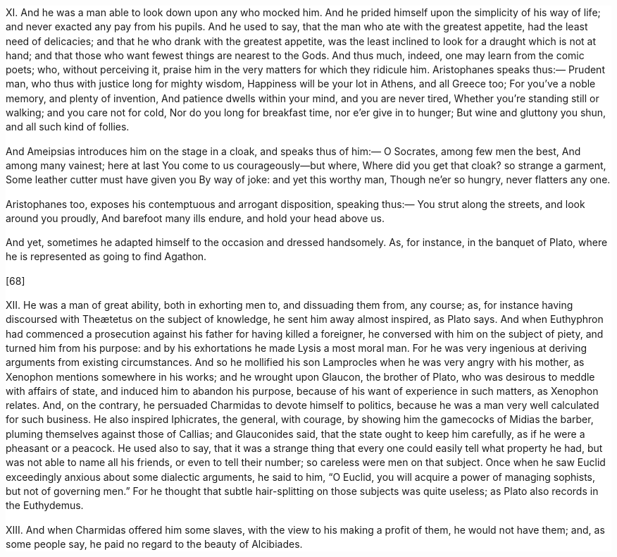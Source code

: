 XI. And he was a man able to look down upon any who mocked him. And he prided himself upon the simplicity of his way of life; and never exacted any pay from his pupils. And he used to say, that the man who ate with the greatest appetite, had the least need of delicacies; and that he who drank with the greatest appetite, was the least inclined to look for a draught which is not at hand; and that those who want fewest things are nearest to the Gods. And thus much, indeed, one may learn from the comic poets; who, without perceiving it, praise him in the very matters for which they ridicule him. Aristophanes speaks thus:—
Prudent man, who thus with justice long for mighty wisdom,
Happiness will be your lot in Athens, and all Greece too;
For you’ve a noble memory, and plenty of invention,
And patience dwells within your mind, and you are never tired,
Whether you’re standing still or walking; and you care not for cold,
Nor do you long for breakfast time, nor e’er give in to hunger;
But wine and gluttony you shun, and all such kind of follies.

And Ameipsias introduces him on the stage in a cloak, and speaks thus of him:—
O Socrates, among few men the best,
And among many vainest; here at last
You come to us courageously—but where,
Where did you get that cloak? so strange a garment,
Some leather cutter must have given you
By way of joke: and yet this worthy man,
Though ne’er so hungry, never flatters any one.

Aristophanes too, exposes his contemptuous and arrogant disposition, speaking thus:—
You strut along the streets, and look around you proudly,
And barefoot many ills endure, and hold your head above us.

And yet, sometimes he adapted himself to the occasion and dressed handsomely. As, for instance, in the banquet of Plato, where he is represented as going to find Agathon.

[68]

XII. He was a man of great ability, both in exhorting men to, and dissuading them from, any course; as, for instance having discoursed with Theætetus on the subject of knowledge, he sent him away almost inspired, as Plato says. And when Euthyphron had commenced a prosecution against his father for having killed a foreigner, he conversed with him on the subject of piety, and turned him from his purpose: and by his exhortations he made Lysis a most moral man. For he was very ingenious at deriving arguments from existing circumstances. And so he mollified his son Lamprocles when he was very angry with his mother, as Xenophon mentions somewhere in his works; and he wrought upon Glaucon, the brother of Plato, who was desirous to meddle with affairs of state, and induced him to abandon his purpose, because of his want of experience in such matters, as Xenophon relates. And, on the contrary, he persuaded Charmidas to devote himself to politics, because he was a man very well calculated for such business. He also inspired Iphicrates, the general, with courage, by showing him the gamecocks of Midias the barber, pluming themselves against those of Callias; and Glauconides said, that the state ought to keep him carefully, as if he were a pheasant or a peacock. He used also to say, that it was a strange thing that every one could easily tell what property he had, but was not able to name all his friends, or even to tell their number; so careless were men on that subject. Once when he saw Euclid exceedingly anxious about some dialectic arguments, he said to him, “O Euclid, you will acquire a power of managing sophists, but not of governing men.” For he thought that subtle hair-splitting on those subjects was quite useless; as Plato also records in the Euthydemus.

XIII. And when Charmidas offered him some slaves, with the view to his making a profit of them, he would not have them; and, as some people say, he paid no regard to the beauty of Alcibiades.
